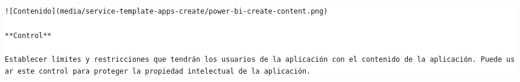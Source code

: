     ![Contenido](media/service-template-apps-create/power-bi-create-content.png)

    **Control**

    Establecer límites y restricciones que tendrán los usuarios de la aplicación con el contenido de la aplicación. Puede usar este control para proteger la propiedad intelectual de la aplicación.
